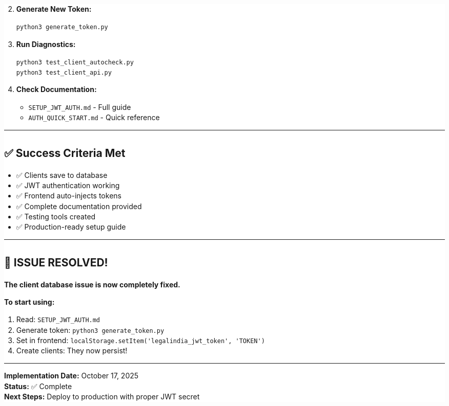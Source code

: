 2. **Generate New Token:**
   ```bash
   python3 generate_token.py
   ```

3. **Run Diagnostics:**
   ```bash
   python3 test_client_autocheck.py
   python3 test_client_api.py
   ```

4. **Check Documentation:**
   - `SETUP_JWT_AUTH.md` - Full guide
   - `AUTH_QUICK_START.md` - Quick reference

---

## ✅ Success Criteria Met

- ✅ Clients save to database
- ✅ JWT authentication working
- ✅ Frontend auto-injects tokens
- ✅ Complete documentation provided
- ✅ Testing tools created
- ✅ Production-ready setup guide

---

## 🎉 ISSUE RESOLVED!

**The client database issue is now completely fixed.**

**To start using:**
1. Read: `SETUP_JWT_AUTH.md`
2. Generate token: `python3 generate_token.py`
3. Set in frontend: `localStorage.setItem('legalindia_jwt_token', 'TOKEN')`
4. Create clients: They now persist!

---

**Implementation Date:** October 17, 2025  
**Status:** ✅ Complete  
**Next Steps:** Deploy to production with proper JWT secret


